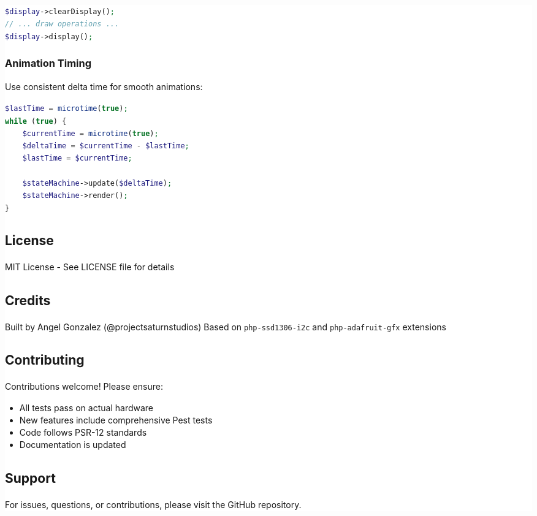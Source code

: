 ```php
$display->clearDisplay();
// ... draw operations ...
$display->display();
```

### Animation Timing

Use consistent delta time for smooth animations:

```php
$lastTime = microtime(true);
while (true) {
    $currentTime = microtime(true);
    $deltaTime = $currentTime - $lastTime;
    $lastTime = $currentTime;
    
    $stateMachine->update($deltaTime);
    $stateMachine->render();
}
```

## License

MIT License - See LICENSE file for details

## Credits

Built by Angel Gonzalez (@projectsaturnstudios)
Based on `php-ssd1306-i2c` and `php-adafruit-gfx` extensions

## Contributing

Contributions welcome! Please ensure:
- All tests pass on actual hardware
- New features include comprehensive Pest tests
- Code follows PSR-12 standards
- Documentation is updated

## Support

For issues, questions, or contributions, please visit the GitHub repository.

